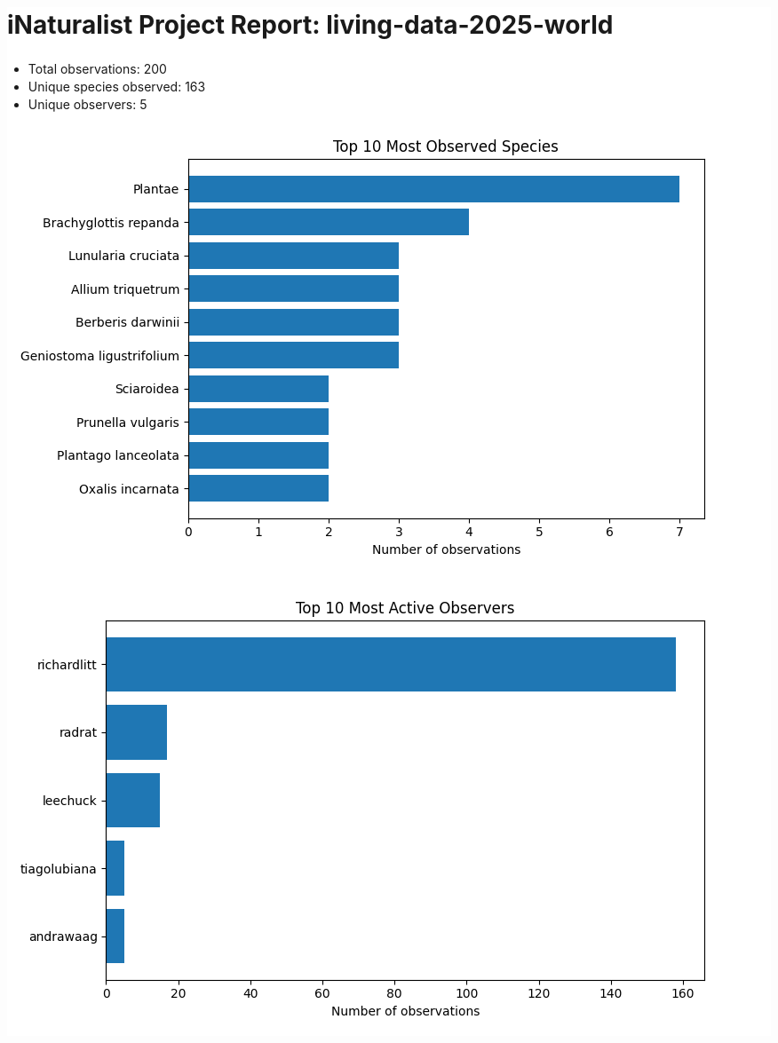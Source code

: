 # iNaturalist Project Report: living-data-2025-world

- Total observations: 200
- Unique species observed: 163
- Unique observers: 5

![Top 10 Species](top_species_living-data-2025-world.png)

![Top 10 Observers](top_observers_living-data-2025-world.png)
